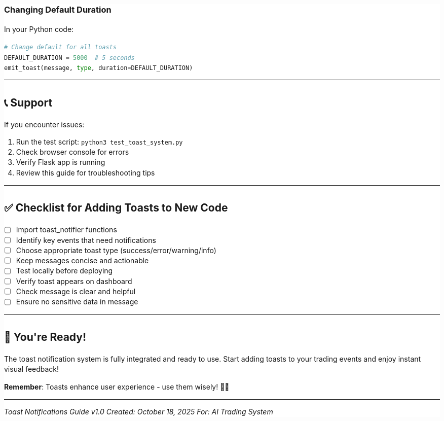 ### Changing Default Duration

In your Python code:
```python
# Change default for all toasts
DEFAULT_DURATION = 5000  # 5 seconds
emit_toast(message, type, duration=DEFAULT_DURATION)
```

---

## 📞 Support

If you encounter issues:

1. Run the test script: `python3 test_toast_system.py`
2. Check browser console for errors
3. Verify Flask app is running
4. Review this guide for troubleshooting tips

---

## ✅ Checklist for Adding Toasts to New Code

- [ ] Import toast_notifier functions
- [ ] Identify key events that need notifications
- [ ] Choose appropriate toast type (success/error/warning/info)
- [ ] Keep messages concise and actionable
- [ ] Test locally before deploying
- [ ] Verify toast appears on dashboard
- [ ] Check message is clear and helpful
- [ ] Ensure no sensitive data in message

---

## 🎉 You're Ready!

The toast notification system is fully integrated and ready to use. Start adding toasts to your trading events and enjoy instant visual feedback!

**Remember**: Toasts enhance user experience - use them wisely! 🍞✨

---

*Toast Notifications Guide v1.0*
*Created: October 18, 2025*
*For: AI Trading System*



